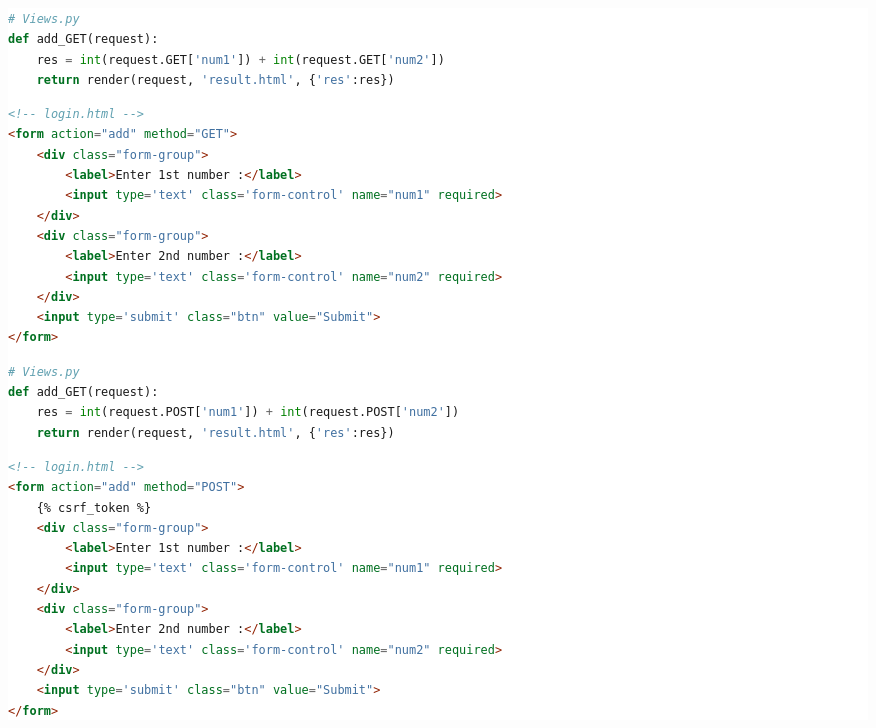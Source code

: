 
```py
# Views.py
def add_GET(request):
    res = int(request.GET['num1']) + int(request.GET['num2'])
    return render(request, 'result.html', {'res':res})
```
```html
<!-- login.html -->
<form action="add" method="GET">
    <div class="form-group">
        <label>Enter 1st number :</label>  
        <input type='text' class='form-control' name="num1" required>
    </div>
    <div class="form-group">
        <label>Enter 2nd number :</label>  
        <input type='text' class='form-control' name="num2" required>
    </div>
    <input type='submit' class="btn" value="Submit">
</form>
```



```py
# Views.py
def add_GET(request):
    res = int(request.POST['num1']) + int(request.POST['num2'])
    return render(request, 'result.html', {'res':res})
```
```html
<!-- login.html -->
<form action="add" method="POST">
    {% csrf_token %}
    <div class="form-group">
        <label>Enter 1st number :</label>  
        <input type='text' class='form-control' name="num1" required>
    </div>
    <div class="form-group">
        <label>Enter 2nd number :</label>  
        <input type='text' class='form-control' name="num2" required>
    </div>
    <input type='submit' class="btn" value="Submit">
</form>
```